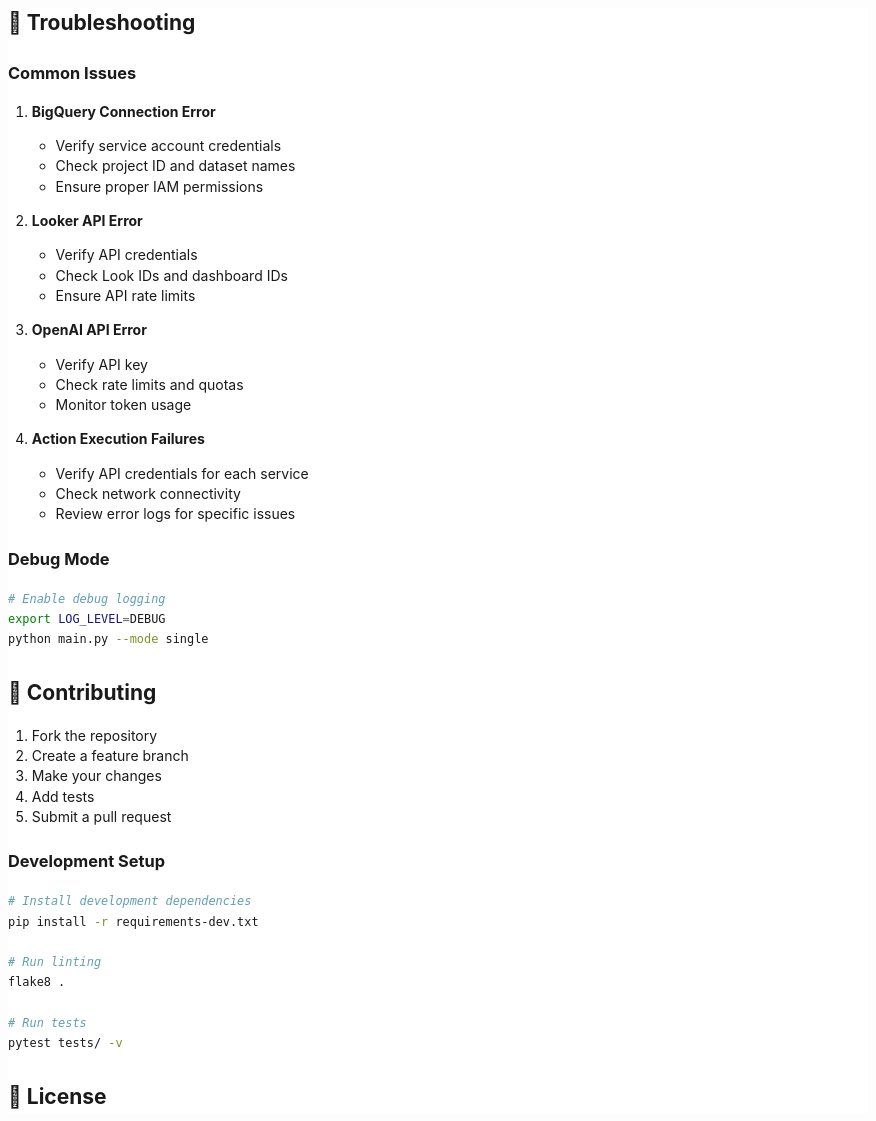 ## 🚨 Troubleshooting

### Common Issues

1. **BigQuery Connection Error**
   - Verify service account credentials
   - Check project ID and dataset names
   - Ensure proper IAM permissions

2. **Looker API Error**
   - Verify API credentials
   - Check Look IDs and dashboard IDs
   - Ensure API rate limits

3. **OpenAI API Error**
   - Verify API key
   - Check rate limits and quotas
   - Monitor token usage

4. **Action Execution Failures**
   - Verify API credentials for each service
   - Check network connectivity
   - Review error logs for specific issues

### Debug Mode
```bash
# Enable debug logging
export LOG_LEVEL=DEBUG
python main.py --mode single
```

## 🤝 Contributing

1. Fork the repository
2. Create a feature branch
3. Make your changes
4. Add tests
5. Submit a pull request

### Development Setup
```bash
# Install development dependencies
pip install -r requirements-dev.txt

# Run linting
flake8 .

# Run tests
pytest tests/ -v
```

## 📄 License
